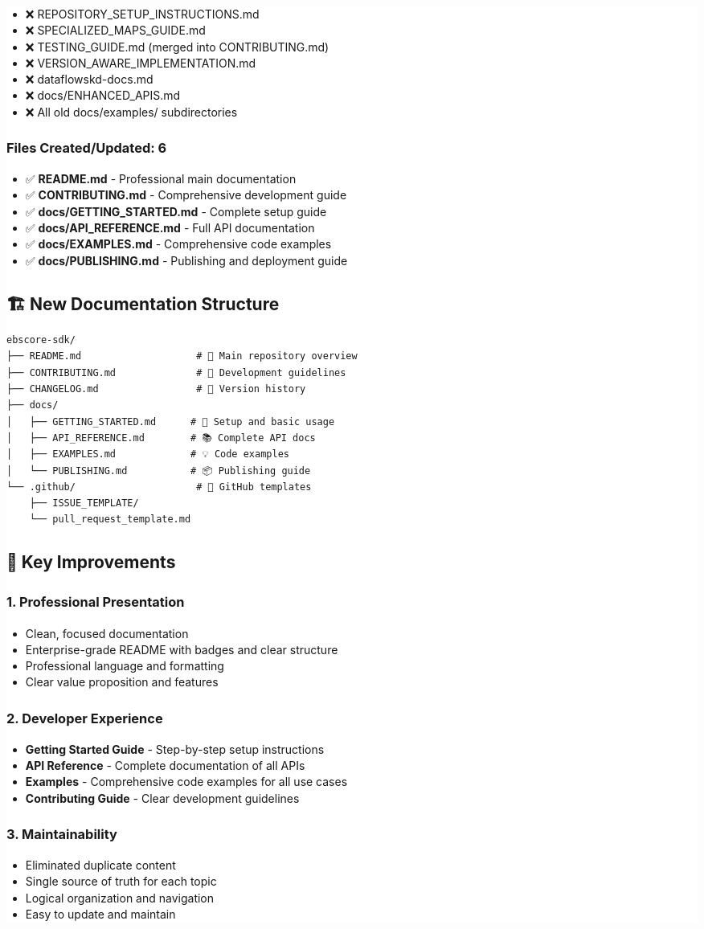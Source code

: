 - ❌ REPOSITORY_SETUP_INSTRUCTIONS.md
- ❌ SPECIALIZED_MAPS_GUIDE.md
- ❌ TESTING_GUIDE.md (merged into CONTRIBUTING.md)
- ❌ VERSION_AWARE_IMPLEMENTATION.md
- ❌ dataflowskd-docs.md
- ❌ docs/ENHANCED_APIS.md
- ❌ All old docs/examples/ subdirectories

### **Files Created/Updated: 6**
- ✅ **README.md** - Professional main documentation
- ✅ **CONTRIBUTING.md** - Comprehensive development guide
- ✅ **docs/GETTING_STARTED.md** - Complete setup guide
- ✅ **docs/API_REFERENCE.md** - Full API documentation
- ✅ **docs/EXAMPLES.md** - Comprehensive code examples
- ✅ **docs/PUBLISHING.md** - Publishing and deployment guide

## 🏗️ **New Documentation Structure**

```
ebscore-sdk/
├── README.md                    # 🎯 Main repository overview
├── CONTRIBUTING.md              # 👥 Development guidelines
├── CHANGELOG.md                 # 📝 Version history
├── docs/
│   ├── GETTING_STARTED.md      # 🚀 Setup and basic usage
│   ├── API_REFERENCE.md        # 📚 Complete API docs
│   ├── EXAMPLES.md             # 💡 Code examples
│   └── PUBLISHING.md           # 📦 Publishing guide
└── .github/                     # 🔧 GitHub templates
    ├── ISSUE_TEMPLATE/
    └── pull_request_template.md
```

## 🎯 **Key Improvements**

### **1. Professional Presentation**
- Clean, focused documentation
- Enterprise-grade README with badges and clear structure
- Professional language and formatting
- Clear value proposition and features

### **2. Developer Experience**
- **Getting Started Guide** - Step-by-step setup instructions
- **API Reference** - Complete documentation of all APIs
- **Examples** - Comprehensive code examples for all use cases
- **Contributing Guide** - Clear development guidelines

### **3. Maintainability**
- Eliminated duplicate content
- Single source of truth for each topic
- Logical organization and navigation
- Easy to update and maintain
